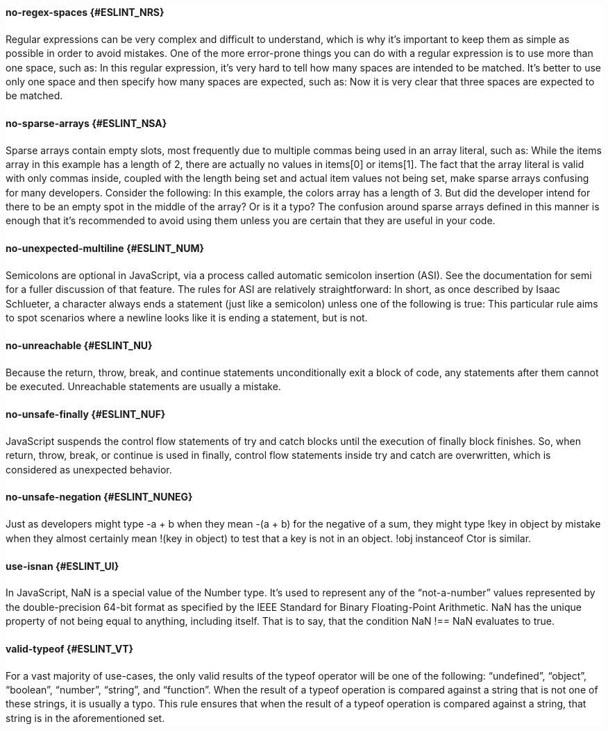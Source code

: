 
#### no-regex-spaces {#ESLINT_NRS}
Regular expressions can be very complex and difficult to understand, which is why it’s important to keep them as simple as possible in order to avoid mistakes. One of the more error-prone things you can do with a regular expression is to use more than one space, such as: In this regular expression, it’s very hard to tell how many spaces are intended to be matched. It’s better to use only one space and then specify how many spaces are expected, such as: Now it is very clear that three spaces are expected to be matched.


#### no-sparse-arrays {#ESLINT_NSA}
Sparse arrays contain empty slots, most frequently due to multiple commas being used in an array literal, such as: While the items array in this example has a length of 2, there are actually no values in items[0] or items[1]. The fact that the array literal is valid with only commas inside, coupled with the length being set and actual item values not being set, make sparse arrays confusing for many developers. Consider the following: In this example, the colors array has a length of 3. But did the developer intend for there to be an empty spot in the middle of the array? Or is it a typo? The confusion around sparse arrays defined in this manner is enough that it’s recommended to avoid using them unless you are certain that they are useful in your code.


#### no-unexpected-multiline {#ESLINT_NUM}
Semicolons are optional in JavaScript, via a process called automatic semicolon insertion (ASI). See the documentation for semi for a fuller discussion of that feature. The rules for ASI are relatively straightforward: In short, as once described by Isaac Schlueter, a character always ends a statement (just like a semicolon) unless one of the following is true: This particular rule aims to spot scenarios where a newline looks like it is ending a statement, but is not.


#### no-unreachable {#ESLINT_NU}
Because the return, throw, break, and continue statements unconditionally exit a block of code, any statements after them cannot be executed. Unreachable statements are usually a mistake.


#### no-unsafe-finally {#ESLINT_NUF}
JavaScript suspends the control flow statements of try and catch blocks until the execution of finally block finishes. So, when return, throw, break, or continue is used in finally, control flow statements inside try and catch are overwritten, which is considered as unexpected behavior.


#### no-unsafe-negation {#ESLINT_NUNEG}
Just as developers might type -a + b when they mean -(a + b) for the negative of a sum, they might type !key in object by mistake when they almost certainly mean !(key in object) to test that a key is not in an object. !obj instanceof Ctor is similar.


#### use-isnan {#ESLINT_UI}
In JavaScript, NaN is a special value of the Number type. It’s used to represent any of the “not-a-number” values represented by the double-precision 64-bit format as specified by the IEEE Standard for Binary Floating-Point Arithmetic. NaN has the unique property of not being equal to anything, including itself. That is to say, that the condition NaN !== NaN evaluates to true.


#### valid-typeof {#ESLINT_VT}
For a vast majority of use-cases, the only valid results of the typeof operator will be one of the following: “undefined”, “object”, “boolean”, “number”, “string”, and “function”. When the result of a typeof operation is compared against a string that is not one of these strings, it is usually a typo. This rule ensures that when the result of a typeof operation is compared against a string, that string is in the aforementioned set.
